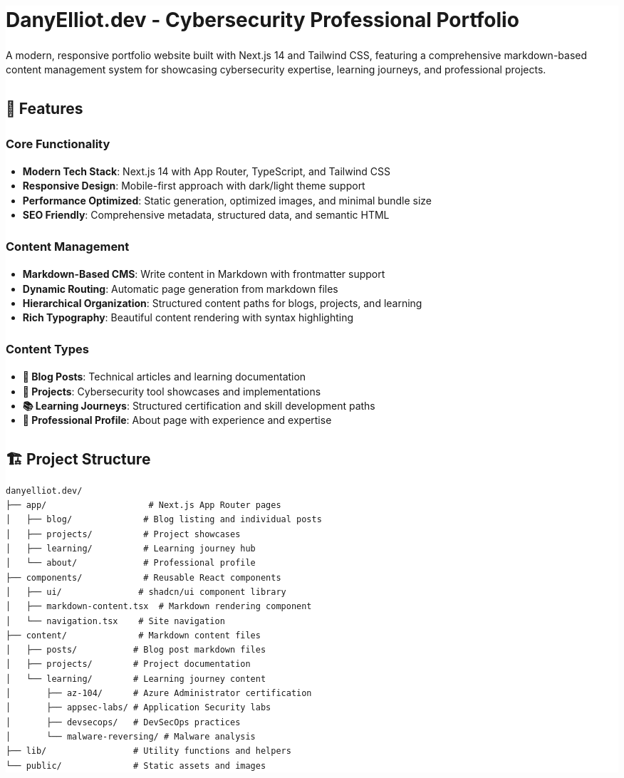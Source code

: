 # DanyElliot.dev - Cybersecurity Professional Portfolio

A modern, responsive portfolio website built with Next.js 14 and Tailwind CSS, featuring a comprehensive markdown-based content management system for showcasing cybersecurity expertise, learning journeys, and professional projects.

## 🚀 Features

### Core Functionality
- **Modern Tech Stack**: Next.js 14 with App Router, TypeScript, and Tailwind CSS
- **Responsive Design**: Mobile-first approach with dark/light theme support
- **Performance Optimized**: Static generation, optimized images, and minimal bundle size
- **SEO Friendly**: Comprehensive metadata, structured data, and semantic HTML

### Content Management
- **Markdown-Based CMS**: Write content in Markdown with frontmatter support
- **Dynamic Routing**: Automatic page generation from markdown files
- **Hierarchical Organization**: Structured content paths for blogs, projects, and learning
- **Rich Typography**: Beautiful content rendering with syntax highlighting

### Content Types
- **📝 Blog Posts**: Technical articles and learning documentation
- **🔧 Projects**: Cybersecurity tool showcases and implementations  
- **📚 Learning Journeys**: Structured certification and skill development paths
- **👤 Professional Profile**: About page with experience and expertise

## 🏗️ Project Structure

```
danyelliot.dev/
├── app/                    # Next.js App Router pages
│   ├── blog/              # Blog listing and individual posts
│   ├── projects/          # Project showcases
│   ├── learning/          # Learning journey hub
│   └── about/             # Professional profile
├── components/            # Reusable React components
│   ├── ui/               # shadcn/ui component library
│   ├── markdown-content.tsx  # Markdown rendering component
│   └── navigation.tsx    # Site navigation
├── content/              # Markdown content files
│   ├── posts/           # Blog post markdown files
│   ├── projects/        # Project documentation
│   └── learning/        # Learning journey content
│       ├── az-104/      # Azure Administrator certification
│       ├── appsec-labs/ # Application Security labs
│       ├── devsecops/   # DevSecOps practices
│       └── malware-reversing/ # Malware analysis
├── lib/                 # Utility functions and helpers
└── public/              # Static assets and images
```

